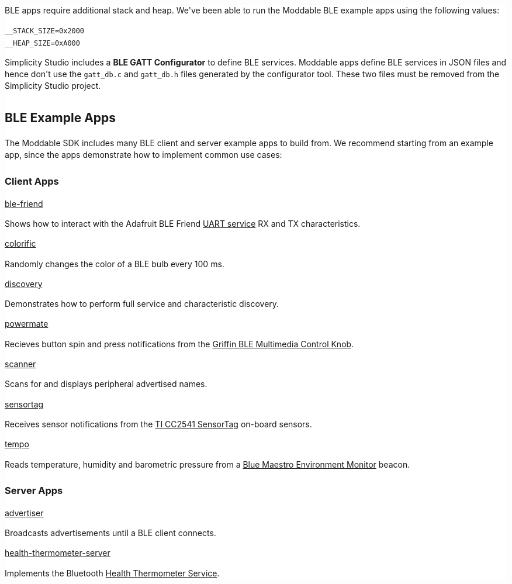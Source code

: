 BLE apps require additional stack and heap. We've been able to run the Moddable BLE example apps using the following values:

	__STACK_SIZE=0x2000
	__HEAP_SIZE=0xA000
	
Simplicity Studio includes a **BLE GATT Configurator** to define BLE services. Moddable apps define BLE services in JSON files and hence don't use the `gatt_db.c` and `gatt_db.h` files generated by the configurator tool. These two files must be removed from the Simplicity Studio project.

<a id="exampleapps"></a>
## BLE Example Apps
The Moddable SDK includes many BLE client and server example apps to build from. We recommend starting from an example app, since the apps demonstrate how to implement common use cases:

### Client Apps

[ble-friend](../../../examples/network/ble/ble-friend)

Shows how to interact with the Adafruit BLE Friend [UART service](https://learn.adafruit.com/introducing-adafruit-ble-bluetooth-low-energy-friend/uart-service) RX and TX characteristics.

[colorific](../../../examples/network/ble/colorific)

Randomly changes the color of a BLE bulb every 100 ms.

[discovery](../../../examples/network/ble/discovery)

Demonstrates how to perform full service and characteristic discovery.

[powermate](../../../examples/network/ble/powermate)

Recieves button spin and press notifications from the [Griffin BLE Multimedia Control Knob](https://griffintechnology.com/us/powermate-bluetooth).

[scanner](../../../examples/network/ble/scanner)

Scans for and displays peripheral advertised names.

[sensortag](../../../examples/network/ble/sensortag)

Receives sensor notifications from the [TI CC2541 SensorTag](http://www.ti.com/tool/CC2541DK-SENSOR#technicaldocuments) on-board sensors.

[tempo](../../../examples/network/ble/tempo)

Reads temperature, humidity and barometric pressure from a [Blue Maestro Environment Monitor](https://www.bluemaestro.com/product/tempo-environment-monitor/) beacon.

### Server Apps

[advertiser](../../../examples/network/ble/advertiser)

Broadcasts advertisements until a BLE client connects.

[health-thermometer-server](../../../examples/network/ble/health-thermometer-server)

Implements the Bluetooth [Health Thermometer Service](https://www.bluetooth.com/specifications/gatt/viewer?attributeXmlFile=org.bluetooth.service.health_thermometer.xml).
